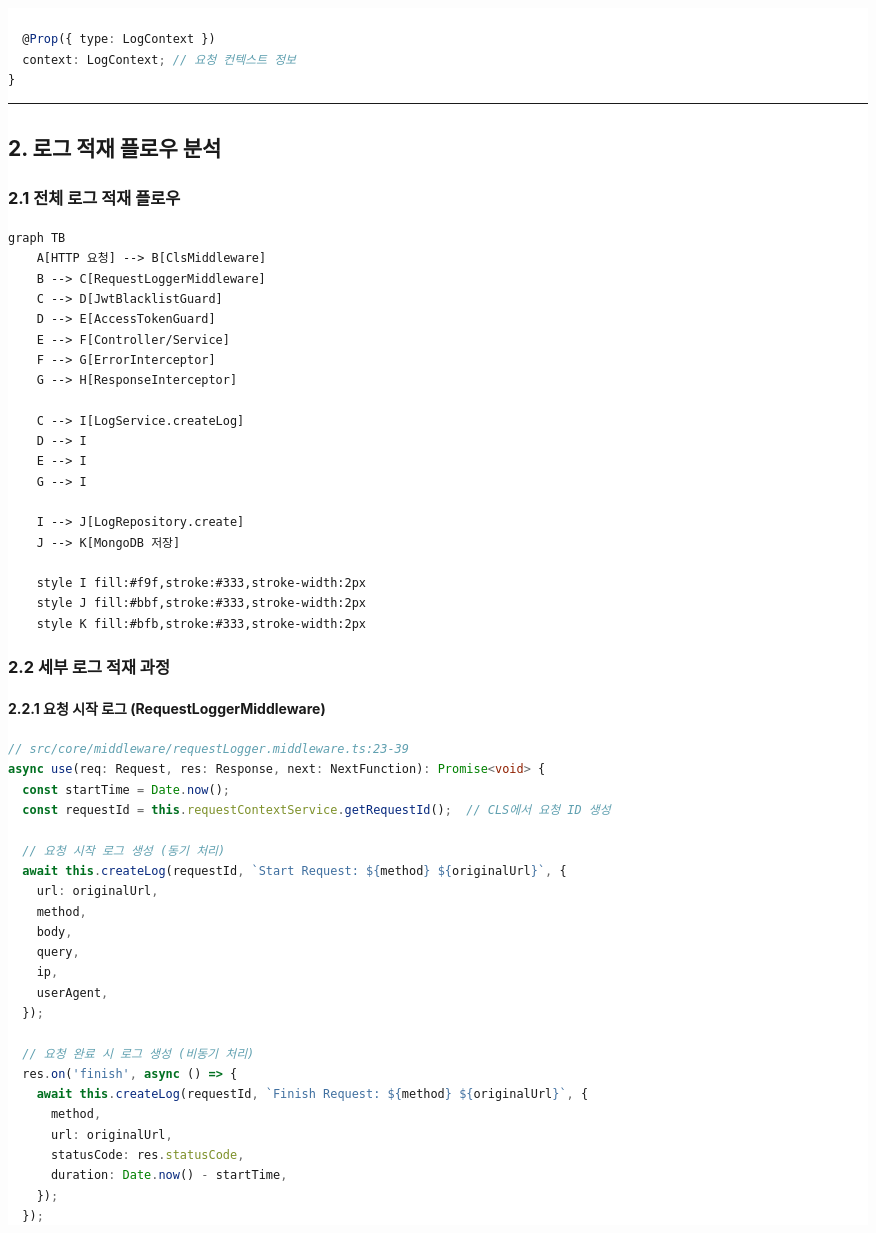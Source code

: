 ```typescript

  @Prop({ type: LogContext })
  context: LogContext; // 요청 컨텍스트 정보
}
```

---

## 2. 로그 적재 플로우 분석

### 2.1 전체 로그 적재 플로우

```mermaid
graph TB
    A[HTTP 요청] --> B[ClsMiddleware]
    B --> C[RequestLoggerMiddleware]
    C --> D[JwtBlacklistGuard]
    D --> E[AccessTokenGuard]
    E --> F[Controller/Service]
    F --> G[ErrorInterceptor]
    G --> H[ResponseInterceptor]

    C --> I[LogService.createLog]
    D --> I
    E --> I
    G --> I

    I --> J[LogRepository.create]
    J --> K[MongoDB 저장]

    style I fill:#f9f,stroke:#333,stroke-width:2px
    style J fill:#bbf,stroke:#333,stroke-width:2px
    style K fill:#bfb,stroke:#333,stroke-width:2px
```

### 2.2 세부 로그 적재 과정

#### 2.2.1 요청 시작 로그 (RequestLoggerMiddleware)

```typescript
// src/core/middleware/requestLogger.middleware.ts:23-39
async use(req: Request, res: Response, next: NextFunction): Promise<void> {
  const startTime = Date.now();
  const requestId = this.requestContextService.getRequestId();  // CLS에서 요청 ID 생성

  // 요청 시작 로그 생성 (동기 처리)
  await this.createLog(requestId, `Start Request: ${method} ${originalUrl}`, {
    url: originalUrl,
    method,
    body,
    query,
    ip,
    userAgent,
  });

  // 요청 완료 시 로그 생성 (비동기 처리)
  res.on('finish', async () => {
    await this.createLog(requestId, `Finish Request: ${method} ${originalUrl}`, {
      method,
      url: originalUrl,
      statusCode: res.statusCode,
      duration: Date.now() - startTime,
    });
  });
```